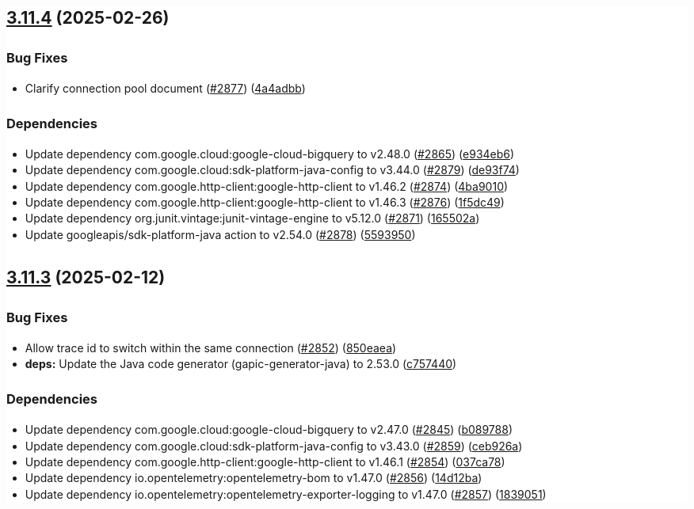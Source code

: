 ## [3.11.4](https://github.com/googleapis/java-bigquerystorage/compare/v3.11.3...v3.11.4) (2025-02-26)


### Bug Fixes

* Clarify connection pool document ([#2877](https://github.com/googleapis/java-bigquerystorage/issues/2877)) ([4a4adbb](https://github.com/googleapis/java-bigquerystorage/commit/4a4adbbe501fe772155f25e9606194a8ed15e044))


### Dependencies

* Update dependency com.google.cloud:google-cloud-bigquery to v2.48.0 ([#2865](https://github.com/googleapis/java-bigquerystorage/issues/2865)) ([e934eb6](https://github.com/googleapis/java-bigquerystorage/commit/e934eb680b4a919626e0ca8de2fc97837ccded9b))
* Update dependency com.google.cloud:sdk-platform-java-config to v3.44.0 ([#2879](https://github.com/googleapis/java-bigquerystorage/issues/2879)) ([de93f74](https://github.com/googleapis/java-bigquerystorage/commit/de93f74b737d3ca752ec213a9ea17d994c4419df))
* Update dependency com.google.http-client:google-http-client to v1.46.2 ([#2874](https://github.com/googleapis/java-bigquerystorage/issues/2874)) ([4ba9010](https://github.com/googleapis/java-bigquerystorage/commit/4ba90103ad8e8a631603942b2fce6741634dcbfd))
* Update dependency com.google.http-client:google-http-client to v1.46.3 ([#2876](https://github.com/googleapis/java-bigquerystorage/issues/2876)) ([1f5dc49](https://github.com/googleapis/java-bigquerystorage/commit/1f5dc493c49923b2a2f4c3e57b4fe3cb19c81f20))
* Update dependency org.junit.vintage:junit-vintage-engine to v5.12.0 ([#2871](https://github.com/googleapis/java-bigquerystorage/issues/2871)) ([165502a](https://github.com/googleapis/java-bigquerystorage/commit/165502aca0a1fbdef90dffb500ee2500bfc65ae8))
* Update googleapis/sdk-platform-java action to v2.54.0 ([#2878](https://github.com/googleapis/java-bigquerystorage/issues/2878)) ([5593950](https://github.com/googleapis/java-bigquerystorage/commit/5593950a16618aaa37606cc3d64efdb4da743726))

## [3.11.3](https://github.com/googleapis/java-bigquerystorage/compare/v3.11.2...v3.11.3) (2025-02-12)


### Bug Fixes

* Allow trace id to switch within the same connection ([#2852](https://github.com/googleapis/java-bigquerystorage/issues/2852)) ([850eaea](https://github.com/googleapis/java-bigquerystorage/commit/850eaea9eaba2f6a43055fa8319d7342901ea21d))
* **deps:** Update the Java code generator (gapic-generator-java) to 2.53.0 ([c757440](https://github.com/googleapis/java-bigquerystorage/commit/c75744088a32598644d4924b7d2dfdcef37ff0d1))


### Dependencies

* Update dependency com.google.cloud:google-cloud-bigquery to v2.47.0 ([#2845](https://github.com/googleapis/java-bigquerystorage/issues/2845)) ([b089788](https://github.com/googleapis/java-bigquerystorage/commit/b08978808987dbb4b317d492e2306d24b6427669))
* Update dependency com.google.cloud:sdk-platform-java-config to v3.43.0 ([#2859](https://github.com/googleapis/java-bigquerystorage/issues/2859)) ([ceb926a](https://github.com/googleapis/java-bigquerystorage/commit/ceb926ad9515dfc15ed5f6c7ea15506351d7d37d))
* Update dependency com.google.http-client:google-http-client to v1.46.1 ([#2854](https://github.com/googleapis/java-bigquerystorage/issues/2854)) ([037ca78](https://github.com/googleapis/java-bigquerystorage/commit/037ca78f20d1ae0d86c1acaf2a48d75418207501))
* Update dependency io.opentelemetry:opentelemetry-bom to v1.47.0 ([#2856](https://github.com/googleapis/java-bigquerystorage/issues/2856)) ([14d12ba](https://github.com/googleapis/java-bigquerystorage/commit/14d12ba859f5af961c5b382bba47e118bcb69d3b))
* Update dependency io.opentelemetry:opentelemetry-exporter-logging to v1.47.0 ([#2857](https://github.com/googleapis/java-bigquerystorage/issues/2857)) ([1839051](https://github.com/googleapis/java-bigquerystorage/commit/183905176cbedfc9e1bfcf744907fd624d99c8a5))